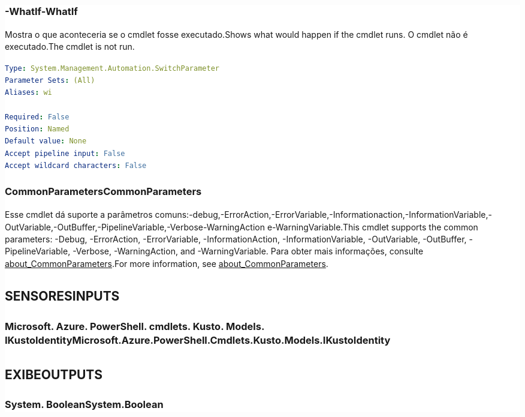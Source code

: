 ### <span data-ttu-id="c40c8-134">-WhatIf</span><span class="sxs-lookup"><span data-stu-id="c40c8-134">-WhatIf</span></span>
<span data-ttu-id="c40c8-135">Mostra o que aconteceria se o cmdlet fosse executado.</span><span class="sxs-lookup"><span data-stu-id="c40c8-135">Shows what would happen if the cmdlet runs.</span></span>
<span data-ttu-id="c40c8-136">O cmdlet não é executado.</span><span class="sxs-lookup"><span data-stu-id="c40c8-136">The cmdlet is not run.</span></span>

```yaml
Type: System.Management.Automation.SwitchParameter
Parameter Sets: (All)
Aliases: wi

Required: False
Position: Named
Default value: None
Accept pipeline input: False
Accept wildcard characters: False
```

### <span data-ttu-id="c40c8-137">CommonParameters</span><span class="sxs-lookup"><span data-stu-id="c40c8-137">CommonParameters</span></span>
<span data-ttu-id="c40c8-138">Esse cmdlet dá suporte a parâmetros comuns:-debug,-ErrorAction,-ErrorVariable,-Informationaction,-InformationVariable,-OutVariable,-OutBuffer,-PipelineVariable,-Verbose-WarningAction e-WarningVariable.</span><span class="sxs-lookup"><span data-stu-id="c40c8-138">This cmdlet supports the common parameters: -Debug, -ErrorAction, -ErrorVariable, -InformationAction, -InformationVariable, -OutVariable, -OutBuffer, -PipelineVariable, -Verbose, -WarningAction, and -WarningVariable.</span></span> <span data-ttu-id="c40c8-139">Para obter mais informações, consulte [about_CommonParameters](http://go.microsoft.com/fwlink/?LinkID=113216).</span><span class="sxs-lookup"><span data-stu-id="c40c8-139">For more information, see [about_CommonParameters](http://go.microsoft.com/fwlink/?LinkID=113216).</span></span>

## <span data-ttu-id="c40c8-140">SENSORES</span><span class="sxs-lookup"><span data-stu-id="c40c8-140">INPUTS</span></span>

### <span data-ttu-id="c40c8-141">Microsoft. Azure. PowerShell. cmdlets. Kusto. Models. IKustoIdentity</span><span class="sxs-lookup"><span data-stu-id="c40c8-141">Microsoft.Azure.PowerShell.Cmdlets.Kusto.Models.IKustoIdentity</span></span>

## <span data-ttu-id="c40c8-142">EXIBE</span><span class="sxs-lookup"><span data-stu-id="c40c8-142">OUTPUTS</span></span>

### <span data-ttu-id="c40c8-143">System. Boolean</span><span class="sxs-lookup"><span data-stu-id="c40c8-143">System.Boolean</span></span>
